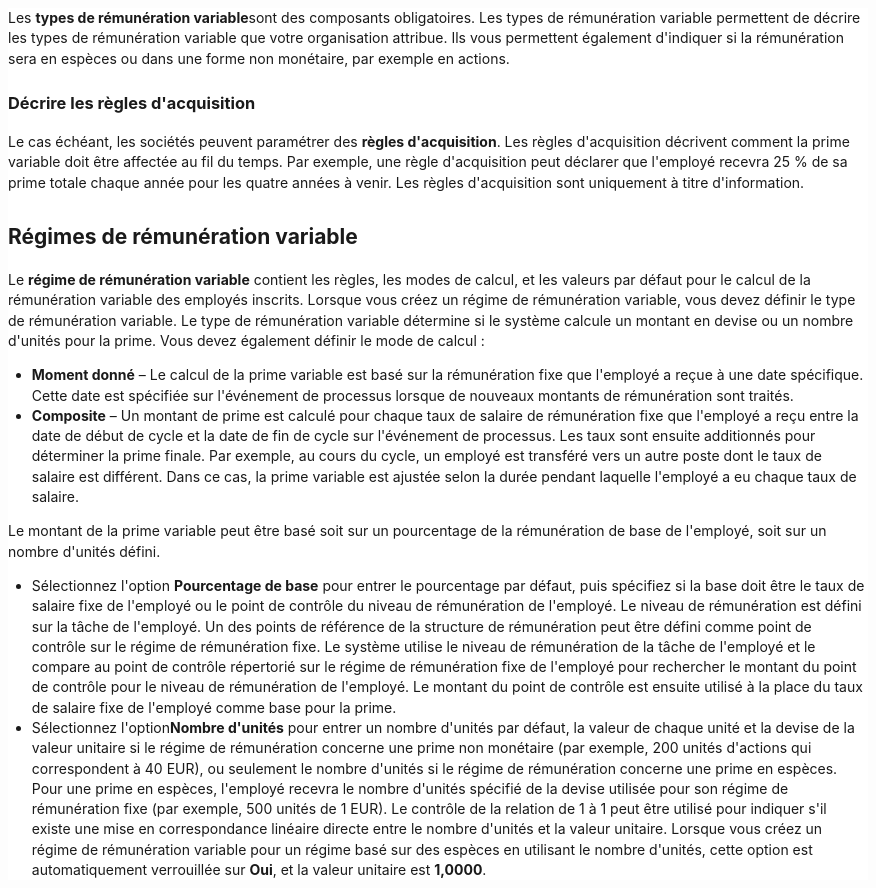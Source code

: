 Les **types de rémunération variable**sont des composants obligatoires. Les types de rémunération variable permettent de décrire les types de rémunération variable que votre organisation attribue. Ils vous permettent également d'indiquer si la rémunération sera en espèces ou dans une forme non monétaire, par exemple en actions.

### <a name="describe-vesting-rules"></a>Décrire les règles d'acquisition

Le cas échéant, les sociétés peuvent paramétrer des **règles d'acquisition**. Les règles d'acquisition décrivent comment la prime variable doit être affectée au fil du temps. Par exemple, une règle d'acquisition peut déclarer que l'employé recevra 25 % de sa prime totale chaque année pour les quatre années à venir. Les règles d'acquisition sont uniquement à titre d'information.

## <a name="variable-compensation-plans"></a>Régimes de rémunération variable
Le **régime de rémunération variable** contient les règles, les modes de calcul, et les valeurs par défaut pour le calcul de la rémunération variable des employés inscrits. Lorsque vous créez un régime de rémunération variable, vous devez définir le type de rémunération variable. Le type de rémunération variable détermine si le système calcule un montant en devise ou un nombre d'unités pour la prime. Vous devez également définir le mode de calcul :

-   **Moment donné** – Le calcul de la prime variable est basé sur la rémunération fixe que l'employé a reçue à une date spécifique. Cette date est spécifiée sur l'événement de processus lorsque de nouveaux montants de rémunération sont traités.
-   **Composite** – Un montant de prime est calculé pour chaque taux de salaire de rémunération fixe que l'employé a reçu entre la date de début de cycle et la date de fin de cycle sur l'événement de processus. Les taux sont ensuite additionnés pour déterminer la prime finale. Par exemple, au cours du cycle, un employé est transféré vers un autre poste dont le taux de salaire est différent. Dans ce cas, la prime variable est ajustée selon la durée pendant laquelle l'employé a eu chaque taux de salaire.

Le montant de la prime variable peut être basé soit sur un pourcentage de la rémunération de base de l'employé, soit sur un nombre d'unités défini.

-   Sélectionnez l'option **Pourcentage de base** pour entrer le pourcentage par défaut, puis spécifiez si la base doit être le taux de salaire fixe de l'employé ou le point de contrôle du niveau de rémunération de l'employé. Le niveau de rémunération est défini sur la tâche de l'employé. Un des points de référence de la structure de rémunération peut être défini comme point de contrôle sur le régime de rémunération fixe. Le système utilise le niveau de rémunération de la tâche de l'employé et le compare au point de contrôle répertorié sur le régime de rémunération fixe de l'employé pour rechercher le montant du point de contrôle pour le niveau de rémunération de l'employé. Le montant du point de contrôle est ensuite utilisé à la place du taux de salaire fixe de l'employé comme base pour la prime.
-   Sélectionnez l'option**Nombre d'unités** pour entrer un nombre d'unités par défaut, la valeur de chaque unité et la devise de la valeur unitaire si le régime de rémunération concerne une prime non monétaire (par exemple, 200 unités d'actions qui correspondent à 40 EUR), ou seulement le nombre d'unités si le régime de rémunération concerne une prime en espèces. Pour une prime en espèces, l'employé recevra le nombre d'unités spécifié de la devise utilisée pour son régime de rémunération fixe (par exemple, 500 unités de 1 EUR). Le contrôle de la relation de 1 à 1 peut être utilisé pour indiquer s'il existe une mise en correspondance linéaire directe entre le nombre d'unités et la valeur unitaire. Lorsque vous créez un régime de rémunération variable pour un régime basé sur des espèces en utilisant le nombre d'unités, cette option est automatiquement verrouillée sur **Oui**, et la valeur unitaire est **1,0000**.
